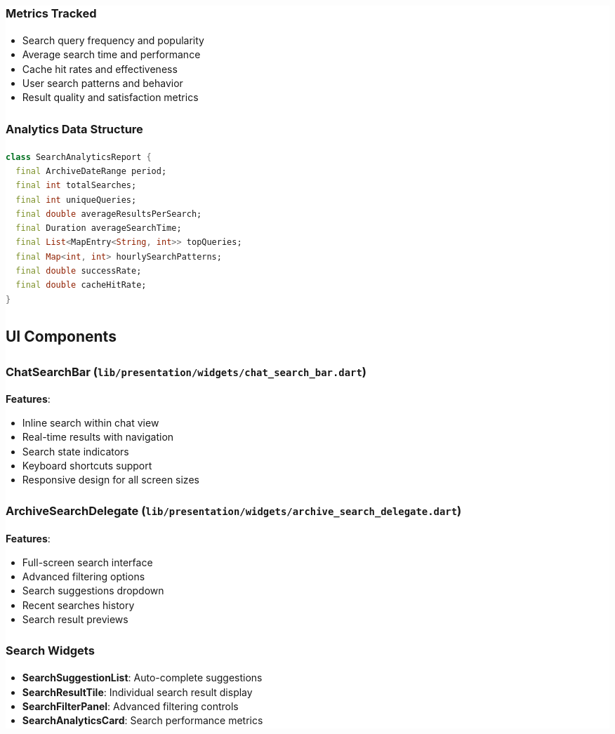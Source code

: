 ### Metrics Tracked
- Search query frequency and popularity
- Average search time and performance
- Cache hit rates and effectiveness
- User search patterns and behavior
- Result quality and satisfaction metrics

### Analytics Data Structure
```dart
class SearchAnalyticsReport {
  final ArchiveDateRange period;
  final int totalSearches;
  final int uniqueQueries;
  final double averageResultsPerSearch;
  final Duration averageSearchTime;
  final List<MapEntry<String, int>> topQueries;
  final Map<int, int> hourlySearchPatterns;
  final double successRate;
  final double cacheHitRate;
}
```

## UI Components

### ChatSearchBar (`lib/presentation/widgets/chat_search_bar.dart`)

**Features**:
- Inline search within chat view
- Real-time results with navigation
- Search state indicators
- Keyboard shortcuts support
- Responsive design for all screen sizes

### ArchiveSearchDelegate (`lib/presentation/widgets/archive_search_delegate.dart`)

**Features**:
- Full-screen search interface
- Advanced filtering options
- Search suggestions dropdown
- Recent searches history
- Search result previews

### Search Widgets

- **SearchSuggestionList**: Auto-complete suggestions
- **SearchResultTile**: Individual search result display
- **SearchFilterPanel**: Advanced filtering controls
- **SearchAnalyticsCard**: Search performance metrics
